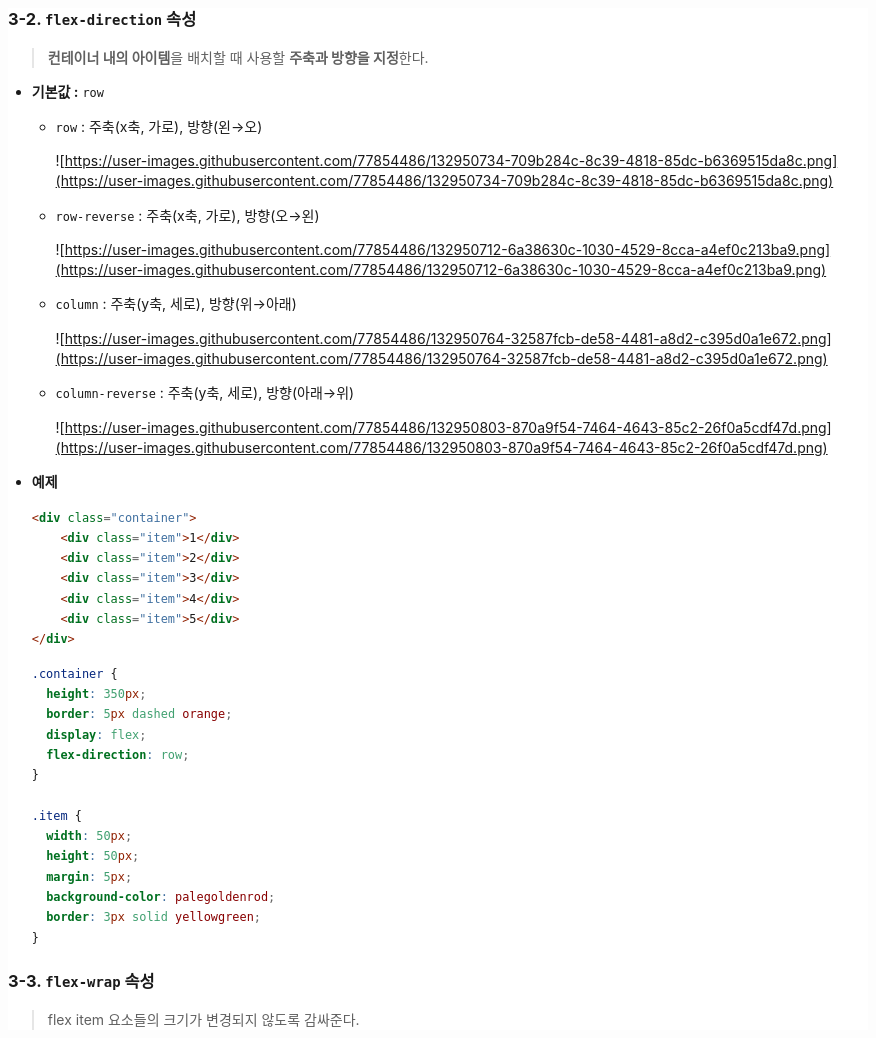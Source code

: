 ### 3-2. `flex-direction` 속성

> **컨테이너 내의 아이템**을 배치할 때 사용할 **주축과 방향을 지정**한다.

- **기본값 :** `row`
    - `row` : 주축(x축, 가로), 방향(왼→오)

        ![https://user-images.githubusercontent.com/77854486/132950734-709b284c-8c39-4818-85dc-b6369515da8c.png](https://user-images.githubusercontent.com/77854486/132950734-709b284c-8c39-4818-85dc-b6369515da8c.png)

    - `row-reverse` : 주축(x축, 가로), 방향(오→왼)

        ![https://user-images.githubusercontent.com/77854486/132950712-6a38630c-1030-4529-8cca-a4ef0c213ba9.png](https://user-images.githubusercontent.com/77854486/132950712-6a38630c-1030-4529-8cca-a4ef0c213ba9.png)

    - `column` : 주축(y축, 세로), 방향(위→아래)

        ![https://user-images.githubusercontent.com/77854486/132950764-32587fcb-de58-4481-a8d2-c395d0a1e672.png](https://user-images.githubusercontent.com/77854486/132950764-32587fcb-de58-4481-a8d2-c395d0a1e672.png)

    - `column-reverse` : 주축(y축, 세로), 방향(아래→위)

        ![https://user-images.githubusercontent.com/77854486/132950803-870a9f54-7464-4643-85c2-26f0a5cdf47d.png](https://user-images.githubusercontent.com/77854486/132950803-870a9f54-7464-4643-85c2-26f0a5cdf47d.png)

- **예제**

    ```html
    <div class="container">
        <div class="item">1</div>
        <div class="item">2</div>
        <div class="item">3</div>
        <div class="item">4</div>
        <div class="item">5</div>
    </div>
    ```

    ```css
    .container {
      height: 350px;
      border: 5px dashed orange;
      display: flex;
      flex-direction: row;
    }

    .item {
      width: 50px;
      height: 50px;
      margin: 5px;
      background-color: palegoldenrod;
      border: 3px solid yellowgreen; 
    }
    ```

### 3-3. `flex-wrap` 속성

> flex item 요소들의 크기가 변경되지 않도록 감싸준다.
